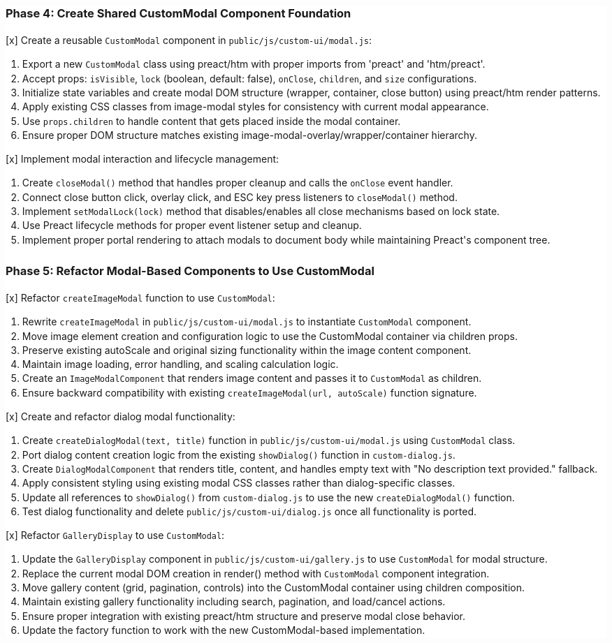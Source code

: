 ### Phase 4: Create Shared CustomModal Component Foundation
[x] Create a reusable `CustomModal` component in `public/js/custom-ui/modal.js`:
1. Export a new `CustomModal` class using preact/htm with proper imports from 'preact' and 'htm/preact'.
2. Accept props: `isVisible`, `lock` (boolean, default: false), `onClose`, `children`, and `size` configurations.
3. Initialize state variables and create modal DOM structure (wrapper, container, close button) using preact/htm render patterns.
4. Apply existing CSS classes from image-modal styles for consistency with current modal appearance.
5. Use `props.children` to handle content that gets placed inside the modal container.
6. Ensure proper DOM structure matches existing image-modal-overlay/wrapper/container hierarchy.

[x] Implement modal interaction and lifecycle management:
1. Create `closeModal()` method that handles proper cleanup and calls the `onClose` event handler.
2. Connect close button click, overlay click, and ESC key press listeners to `closeModal()` method.
3. Implement `setModalLock(lock)` method that disables/enables all close mechanisms based on lock state.
4. Use Preact lifecycle methods for proper event listener setup and cleanup.
5. Implement proper portal rendering to attach modals to document body while maintaining Preact's component tree.

### Phase 5: Refactor Modal-Based Components to Use CustomModal
[x] Refactor `createImageModal` function to use `CustomModal`:
1. Rewrite `createImageModal` in `public/js/custom-ui/modal.js` to instantiate `CustomModal` component.
2. Move image element creation and configuration logic to use the CustomModal container via children props.
3. Preserve existing autoScale and original sizing functionality within the image content component.
4. Maintain image loading, error handling, and scaling calculation logic.
5. Create an `ImageModalComponent` that renders image content and passes it to `CustomModal` as children.
6. Ensure backward compatibility with existing `createImageModal(url, autoScale)` function signature.

[x] Create and refactor dialog modal functionality:
1. Create `createDialogModal(text, title)` function in `public/js/custom-ui/modal.js` using `CustomModal` class.
2. Port dialog content creation logic from the existing `showDialog()` function in `custom-dialog.js`.
3. Create `DialogModalComponent` that renders title, content, and handles empty text with "No description text provided." fallback.
4. Apply consistent styling using existing modal CSS classes rather than dialog-specific classes.
5. Update all references to `showDialog()` from `custom-dialog.js` to use the new `createDialogModal()` function.
6. Test dialog functionality and delete `public/js/custom-ui/dialog.js` once all functionality is ported.

[x] Refactor `GalleryDisplay` to use `CustomModal`:
1. Update the `GalleryDisplay` component in `public/js/custom-ui/gallery.js` to use `CustomModal` for modal structure.
2. Replace the current modal DOM creation in render() method with `CustomModal` component integration.
3. Move gallery content (grid, pagination, controls) into the CustomModal container using children composition.
4. Maintain existing gallery functionality including search, pagination, and load/cancel actions.
5. Ensure proper integration with existing preact/htm structure and preserve modal close behavior.
6. Update the factory function to work with the new CustomModal-based implementation.
